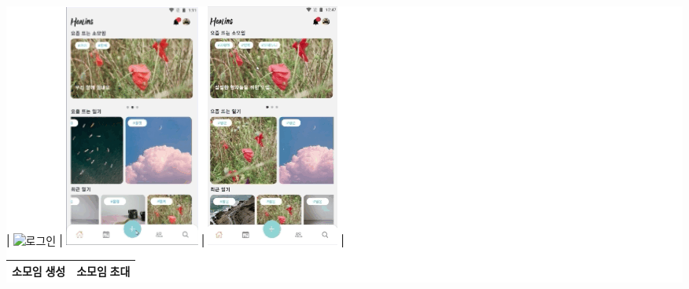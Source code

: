| ![로그인](Readme_photo/login.gif) | ![일기_작성](Readme_photo/diary_create.gif) | ![달력_일기_데이터_조회](Readme_photo/calender_diary_log.gif) |

|                 소모임 생성                  |                소모임 초대                |
| :------------------------------------------: | :---------------------------------------: |